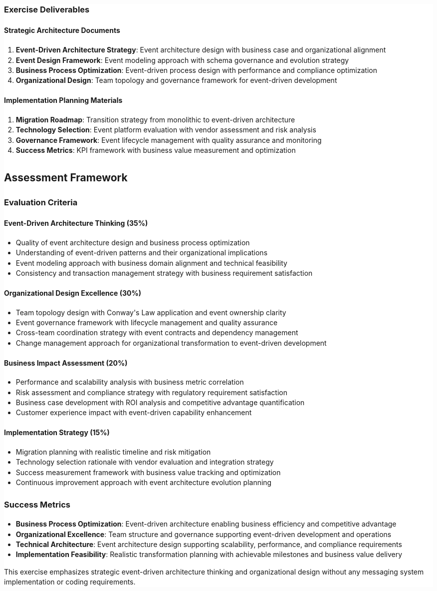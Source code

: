 ### Exercise Deliverables

#### Strategic Architecture Documents
1. **Event-Driven Architecture Strategy**: Event architecture design with business case and organizational alignment
2. **Event Design Framework**: Event modeling approach with schema governance and evolution strategy
3. **Business Process Optimization**: Event-driven process design with performance and compliance optimization
4. **Organizational Design**: Team topology and governance framework for event-driven development

#### Implementation Planning Materials
1. **Migration Roadmap**: Transition strategy from monolithic to event-driven architecture
2. **Technology Selection**: Event platform evaluation with vendor assessment and risk analysis
3. **Governance Framework**: Event lifecycle management with quality assurance and monitoring
4. **Success Metrics**: KPI framework with business value measurement and optimization

## Assessment Framework

### Evaluation Criteria

#### Event-Driven Architecture Thinking (35%)
- Quality of event architecture design and business process optimization
- Understanding of event-driven patterns and their organizational implications
- Event modeling approach with business domain alignment and technical feasibility
- Consistency and transaction management strategy with business requirement satisfaction

#### Organizational Design Excellence (30%)
- Team topology design with Conway's Law application and event ownership clarity
- Event governance framework with lifecycle management and quality assurance
- Cross-team coordination strategy with event contracts and dependency management
- Change management approach for organizational transformation to event-driven development

#### Business Impact Assessment (20%)
- Performance and scalability analysis with business metric correlation
- Risk assessment and compliance strategy with regulatory requirement satisfaction
- Business case development with ROI analysis and competitive advantage quantification
- Customer experience impact with event-driven capability enhancement

#### Implementation Strategy (15%)
- Migration planning with realistic timeline and risk mitigation
- Technology selection rationale with vendor evaluation and integration strategy
- Success measurement framework with business value tracking and optimization
- Continuous improvement approach with event architecture evolution planning

### Success Metrics
- **Business Process Optimization**: Event-driven architecture enabling business efficiency and competitive advantage
- **Organizational Excellence**: Team structure and governance supporting event-driven development and operations
- **Technical Architecture**: Event architecture design supporting scalability, performance, and compliance requirements
- **Implementation Feasibility**: Realistic transformation planning with achievable milestones and business value delivery

This exercise emphasizes strategic event-driven architecture thinking and organizational design without any messaging system implementation or coding requirements.
